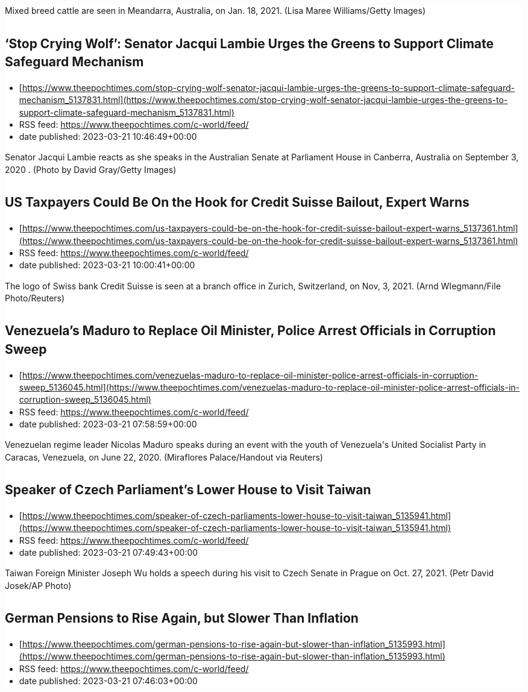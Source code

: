 Mixed breed cattle are seen in Meandarra, Australia, on Jan. 18, 2021. (Lisa Maree Williams/Getty Images)

## ‘Stop Crying Wolf’: Senator Jacqui Lambie Urges the Greens to Support Climate Safeguard Mechanism
 - [https://www.theepochtimes.com/stop-crying-wolf-senator-jacqui-lambie-urges-the-greens-to-support-climate-safeguard-mechanism_5137831.html](https://www.theepochtimes.com/stop-crying-wolf-senator-jacqui-lambie-urges-the-greens-to-support-climate-safeguard-mechanism_5137831.html)
 - RSS feed: https://www.theepochtimes.com/c-world/feed/
 - date published: 2023-03-21 10:46:49+00:00

Senator Jacqui Lambie reacts as she speaks in the Australian Senate at Parliament House in Canberra, Australia on September 3, 2020  .  (Photo by David Gray/Getty Images)

## US Taxpayers Could Be On the Hook for Credit Suisse Bailout, Expert Warns
 - [https://www.theepochtimes.com/us-taxpayers-could-be-on-the-hook-for-credit-suisse-bailout-expert-warns_5137361.html](https://www.theepochtimes.com/us-taxpayers-could-be-on-the-hook-for-credit-suisse-bailout-expert-warns_5137361.html)
 - RSS feed: https://www.theepochtimes.com/c-world/feed/
 - date published: 2023-03-21 10:00:41+00:00

The logo of Swiss bank Credit Suisse is seen at a branch office in Zurich, Switzerland, on Nov, 3, 2021. (Arnd WIegmann/File Photo/Reuters)

## Venezuela’s Maduro to Replace Oil Minister, Police Arrest Officials in Corruption Sweep
 - [https://www.theepochtimes.com/venezuelas-maduro-to-replace-oil-minister-police-arrest-officials-in-corruption-sweep_5136045.html](https://www.theepochtimes.com/venezuelas-maduro-to-replace-oil-minister-police-arrest-officials-in-corruption-sweep_5136045.html)
 - RSS feed: https://www.theepochtimes.com/c-world/feed/
 - date published: 2023-03-21 07:58:59+00:00

Venezuelan regime leader Nicolas Maduro speaks during an event with the youth of Venezuela's United Socialist Party in Caracas, Venezuela, on June 22, 2020. (Miraflores Palace/Handout via Reuters)

## Speaker of Czech Parliament’s Lower House to Visit Taiwan
 - [https://www.theepochtimes.com/speaker-of-czech-parliaments-lower-house-to-visit-taiwan_5135941.html](https://www.theepochtimes.com/speaker-of-czech-parliaments-lower-house-to-visit-taiwan_5135941.html)
 - RSS feed: https://www.theepochtimes.com/c-world/feed/
 - date published: 2023-03-21 07:49:43+00:00

Taiwan Foreign Minister Joseph Wu holds a speech during his visit to Czech Senate in Prague on Oct. 27, 2021. (Petr David Josek/AP Photo)

## German Pensions to Rise Again, but Slower Than Inflation
 - [https://www.theepochtimes.com/german-pensions-to-rise-again-but-slower-than-inflation_5135993.html](https://www.theepochtimes.com/german-pensions-to-rise-again-but-slower-than-inflation_5135993.html)
 - RSS feed: https://www.theepochtimes.com/c-world/feed/
 - date published: 2023-03-21 07:46:03+00:00
